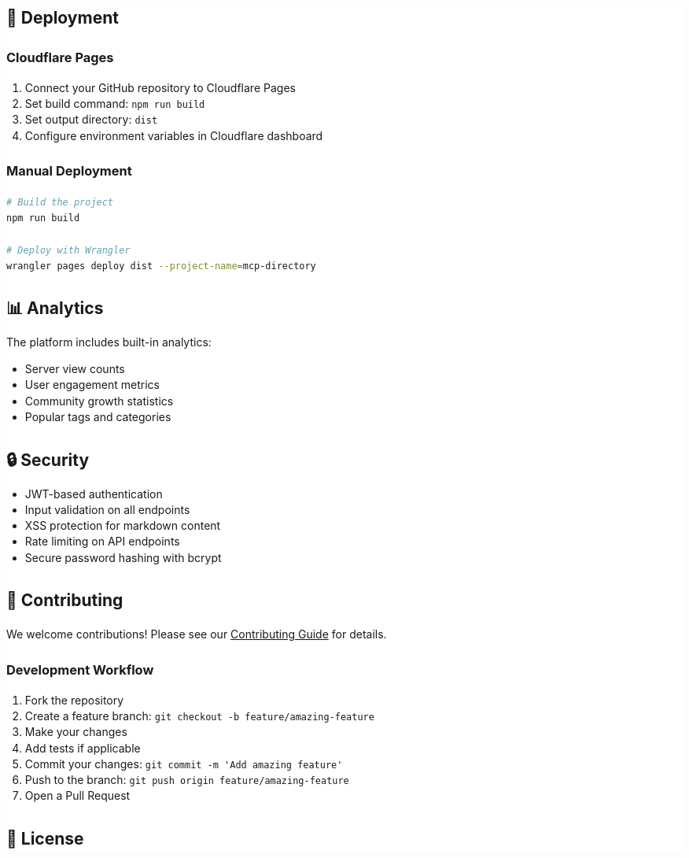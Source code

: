## 🚀 Deployment

### Cloudflare Pages

1. Connect your GitHub repository to Cloudflare Pages
2. Set build command: `npm run build`
3. Set output directory: `dist`
4. Configure environment variables in Cloudflare dashboard

### Manual Deployment

```bash
# Build the project
npm run build

# Deploy with Wrangler
wrangler pages deploy dist --project-name=mcp-directory
```

## 📊 Analytics

The platform includes built-in analytics:

- Server view counts
- User engagement metrics
- Community growth statistics
- Popular tags and categories

## 🔒 Security

- JWT-based authentication
- Input validation on all endpoints
- XSS protection for markdown content
- Rate limiting on API endpoints
- Secure password hashing with bcrypt

## 🤝 Contributing

We welcome contributions! Please see our [Contributing Guide](CONTRIBUTING.md) for details.

### Development Workflow

1. Fork the repository
2. Create a feature branch: `git checkout -b feature/amazing-feature`
3. Make your changes
4. Add tests if applicable
5. Commit your changes: `git commit -m 'Add amazing feature'`
6. Push to the branch: `git push origin feature/amazing-feature`
7. Open a Pull Request

## 📝 License
